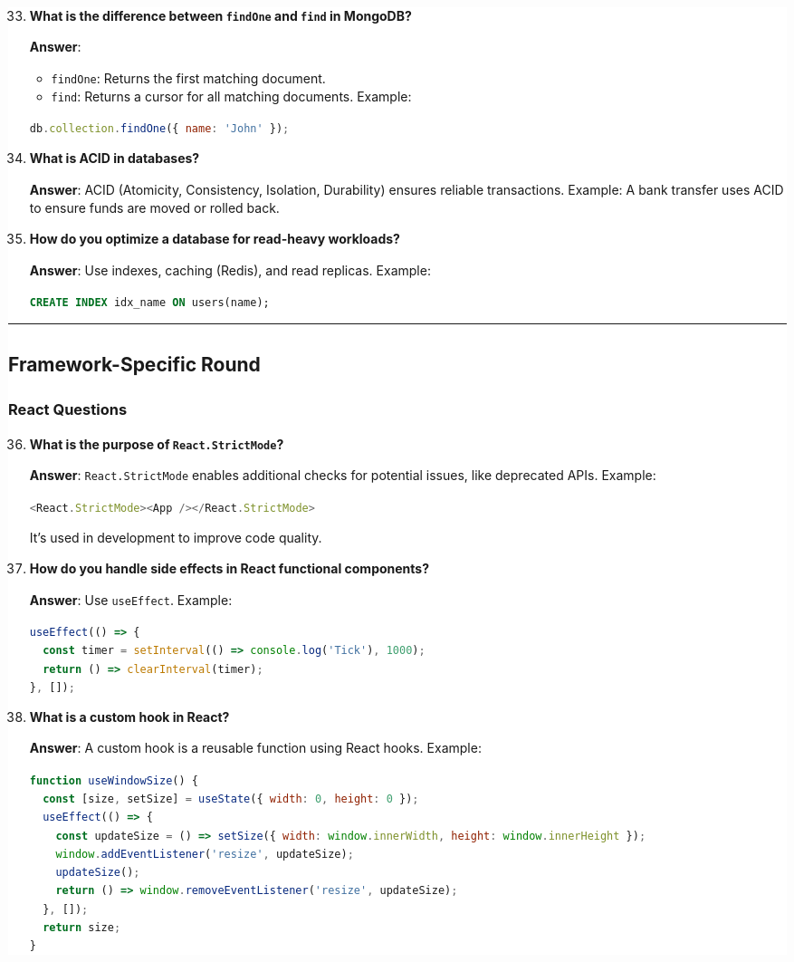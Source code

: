 33. **What is the difference between `findOne` and `find` in MongoDB?**

    **Answer**:
    - `findOne`: Returns the first matching document.
    - `find`: Returns a cursor for all matching documents.
    Example:
    ```javascript
    db.collection.findOne({ name: 'John' });
    ```

34. **What is ACID in databases?**

    **Answer**: ACID (Atomicity, Consistency, Isolation, Durability) ensures reliable transactions. Example: A bank transfer uses ACID to ensure funds are moved or rolled back.

35. **How do you optimize a database for read-heavy workloads?**

    **Answer**: Use indexes, caching (Redis), and read replicas. Example:
    ```sql
    CREATE INDEX idx_name ON users(name);
    ```

---

## Framework-Specific Round

### React Questions

36. **What is the purpose of `React.StrictMode`?**

    **Answer**: `React.StrictMode` enables additional checks for potential issues, like deprecated APIs. Example:
    ```javascript
    <React.StrictMode><App /></React.StrictMode>
    ```
    It’s used in development to improve code quality.

37. **How do you handle side effects in React functional components?**

    **Answer**: Use `useEffect`. Example:
    ```javascript
    useEffect(() => {
      const timer = setInterval(() => console.log('Tick'), 1000);
      return () => clearInterval(timer);
    }, []);
    ```

38. **What is a custom hook in React?**

    **Answer**: A custom hook is a reusable function using React hooks. Example:
    ```javascript
    function useWindowSize() {
      const [size, setSize] = useState({ width: 0, height: 0 });
      useEffect(() => {
        const updateSize = () => setSize({ width: window.innerWidth, height: window.innerHeight });
        window.addEventListener('resize', updateSize);
        updateSize();
        return () => window.removeEventListener('resize', updateSize);
      }, []);
      return size;
    }
    ```
